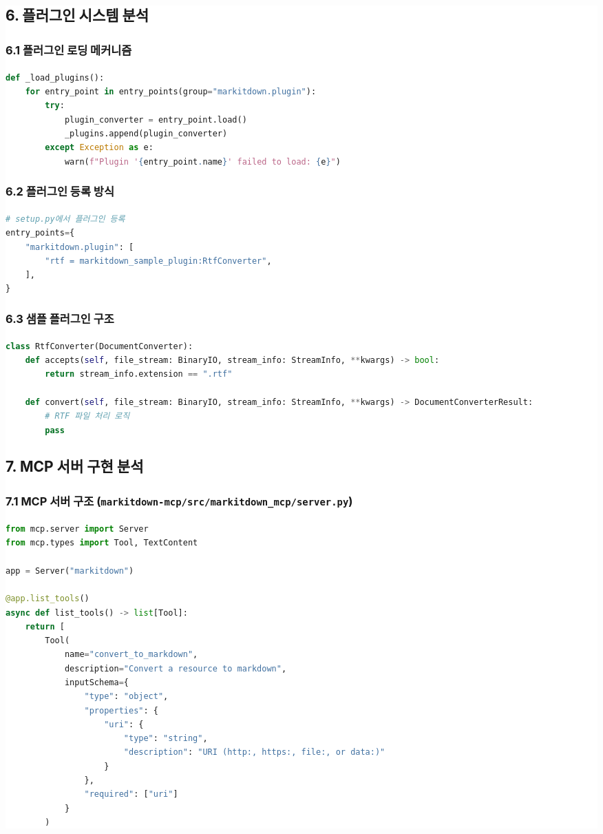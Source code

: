## 6. 플러그인 시스템 분석

### 6.1 플러그인 로딩 메커니즘
```python
def _load_plugins():
    for entry_point in entry_points(group="markitdown.plugin"):
        try:
            plugin_converter = entry_point.load()
            _plugins.append(plugin_converter)
        except Exception as e:
            warn(f"Plugin '{entry_point.name}' failed to load: {e}")
```

### 6.2 플러그인 등록 방식
```python
# setup.py에서 플러그인 등록
entry_points={
    "markitdown.plugin": [
        "rtf = markitdown_sample_plugin:RtfConverter",
    ],
}
```

### 6.3 샘플 플러그인 구조
```python
class RtfConverter(DocumentConverter):
    def accepts(self, file_stream: BinaryIO, stream_info: StreamInfo, **kwargs) -> bool:
        return stream_info.extension == ".rtf"
    
    def convert(self, file_stream: BinaryIO, stream_info: StreamInfo, **kwargs) -> DocumentConverterResult:
        # RTF 파일 처리 로직
        pass
```

## 7. MCP 서버 구현 분석

### 7.1 MCP 서버 구조 (`markitdown-mcp/src/markitdown_mcp/server.py`)
```python
from mcp.server import Server
from mcp.types import Tool, TextContent

app = Server("markitdown")

@app.list_tools()
async def list_tools() -> list[Tool]:
    return [
        Tool(
            name="convert_to_markdown",
            description="Convert a resource to markdown",
            inputSchema={
                "type": "object",
                "properties": {
                    "uri": {
                        "type": "string",
                        "description": "URI (http:, https:, file:, or data:)"
                    }
                },
                "required": ["uri"]
            }
        )
```